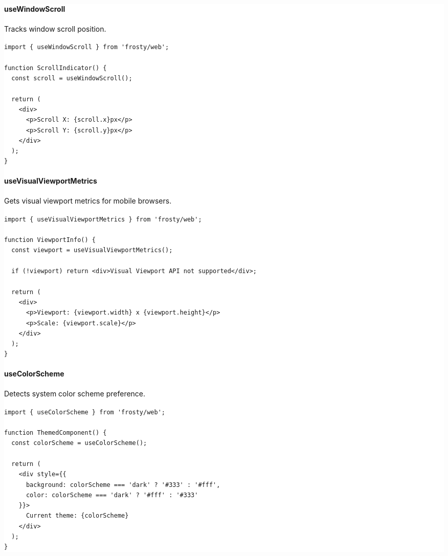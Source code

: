#### useWindowScroll

Tracks window scroll position.

```tsx
import { useWindowScroll } from 'frosty/web';

function ScrollIndicator() {
  const scroll = useWindowScroll();
  
  return (
    <div>
      <p>Scroll X: {scroll.x}px</p>
      <p>Scroll Y: {scroll.y}px</p>
    </div>
  );
}
```

#### useVisualViewportMetrics

Gets visual viewport metrics for mobile browsers.

```tsx
import { useVisualViewportMetrics } from 'frosty/web';

function ViewportInfo() {
  const viewport = useVisualViewportMetrics();
  
  if (!viewport) return <div>Visual Viewport API not supported</div>;
  
  return (
    <div>
      <p>Viewport: {viewport.width} x {viewport.height}</p>
      <p>Scale: {viewport.scale}</p>
    </div>
  );
}
```

#### useColorScheme

Detects system color scheme preference.

```tsx
import { useColorScheme } from 'frosty/web';

function ThemedComponent() {
  const colorScheme = useColorScheme();
  
  return (
    <div style={{ 
      background: colorScheme === 'dark' ? '#333' : '#fff',
      color: colorScheme === 'dark' ? '#fff' : '#333'
    }}>
      Current theme: {colorScheme}
    </div>
  );
}
```
